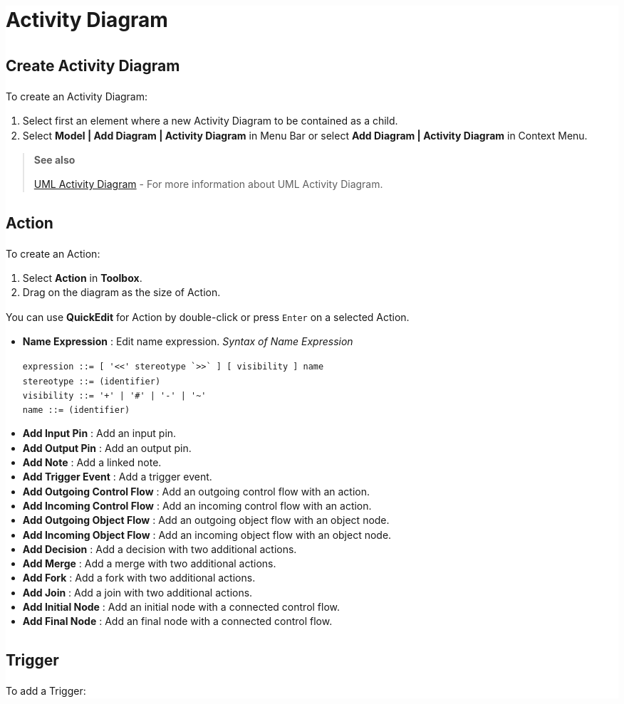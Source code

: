 Activity Diagram
================



## Create Activity Diagram

To create an Activity Diagram:

1. Select first an element where a new Activity Diagram to be contained as a child.
2. Select **Model | Add Diagram | Activity Diagram** in Menu Bar or select **Add Diagram | Activity Diagram** in Context Menu.

> __See also__
>
> [UML Activity Diagram](http://www.uml-diagrams.org/activity-diagrams.html) - For more information about UML Activity Diagram.


## Action

To create an Action:

1. Select **Action** in **Toolbox**.
2. Drag on the diagram as the size of Action.

You can use **QuickEdit** for Action by double-click or press `Enter` on a selected Action.

* **Name Expression** : Edit name expression.
  _Syntax of Name Expression_
  ```
  expression ::= [ '<<' stereotype `>>` ] [ visibility ] name
  stereotype ::= (identifier)
  visibility ::= '+' | '#' | '-' | '~'
  name ::= (identifier)
  ```
* **Add Input Pin** : Add an input pin.
* **Add Output Pin** : Add an output pin.
* **Add Note** : Add a linked note.
* **Add Trigger Event** : Add a trigger event.
* **Add Outgoing Control Flow** : Add an outgoing control flow with an action.
* **Add Incoming Control Flow** : Add an incoming control flow with an action.
* **Add Outgoing Object Flow** : Add an outgoing object flow with an object node.
* **Add Incoming Object Flow** : Add an incoming object flow with an object node.
* **Add Decision** : Add a decision with two additional actions.
* **Add Merge** : Add a merge with two additional actions.
* **Add Fork** : Add a fork with two additional actions.
* **Add Join** : Add a join with two additional actions.
* **Add Initial Node** : Add an initial node with a connected control flow.
* **Add Final Node** : Add an final node with a connected control flow.


## Trigger

To add a Trigger:
